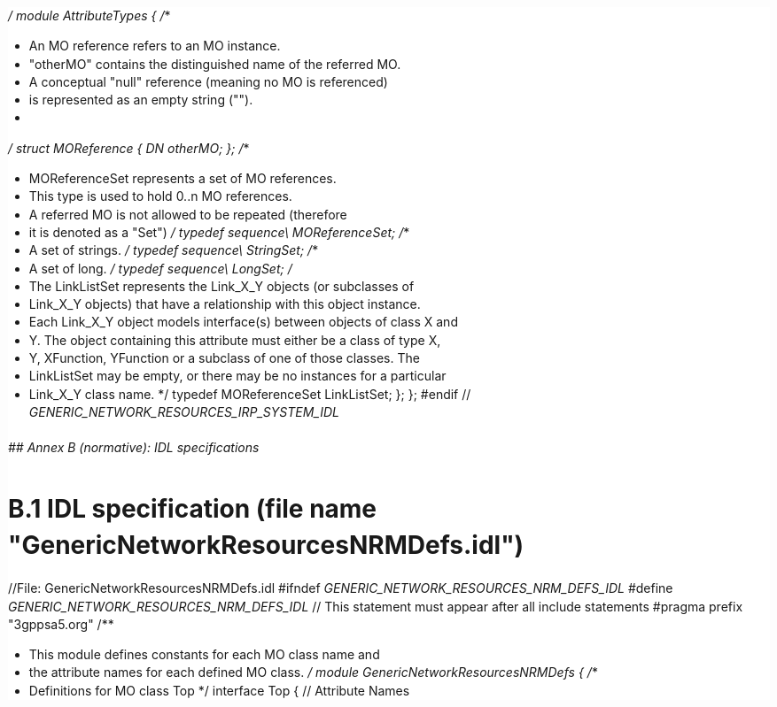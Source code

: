 */
module AttributeTypes
{
/**
* An MO reference refers to an MO instance.
* \"otherMO\" contains the distinguished name of the referred MO.
* A conceptual \"null\" reference (meaning no MO is referenced)
* is represented as an empty string (\"\").
*
*/
struct MOReference
{
DN otherMO;
};
/**
* MOReferenceSet represents a set of MO references.
* This type is used to hold 0..n MO references.
* A referred MO is not allowed to be repeated (therefore
* it is denoted as a \"Set\")
*/
typedef sequence\ MOReferenceSet;
/**
* A set of strings.
*/
typedef sequence\ StringSet;
/**
* A set of long.
*/
typedef sequence\ LongSet;
/*
* The LinkListSet represents the Link_X_Y objects (or subclasses of
* Link_X_Y objects) that have a relationship with this object instance.
* Each Link_X_Y object models interface(s) between objects of class X and
* Y. The object containing this attribute must either be a class of type X,
* Y, XFunction, YFunction or a subclass of one of those classes. The
* LinkListSet may be empty, or there may be no instances for a particular
* Link_X_Y class name.
*/
typedef MOReferenceSet LinkListSet;
};
};
#endif // _GENERIC_NETWORK_RESOURCES_IRP_SYSTEM_IDL_
###### ## Annex B (normative): IDL specifications
# B.1 IDL specification (file name \"GenericNetworkResourcesNRMDefs.idl\")
//File: GenericNetworkResourcesNRMDefs.idl
#ifndef _GENERIC_NETWORK_RESOURCES_NRM_DEFS_IDL_
#define _GENERIC_NETWORK_RESOURCES_NRM_DEFS_IDL_
// This statement must appear after all include statements
#pragma prefix \"3gppsa5.org\"
/**
* This module defines constants for each MO class name and
* the attribute names for each defined MO class.
*/
module GenericNetworkResourcesNRMDefs
{
/**
* Definitions for MO class Top
*/
interface Top
{
// Attribute Names